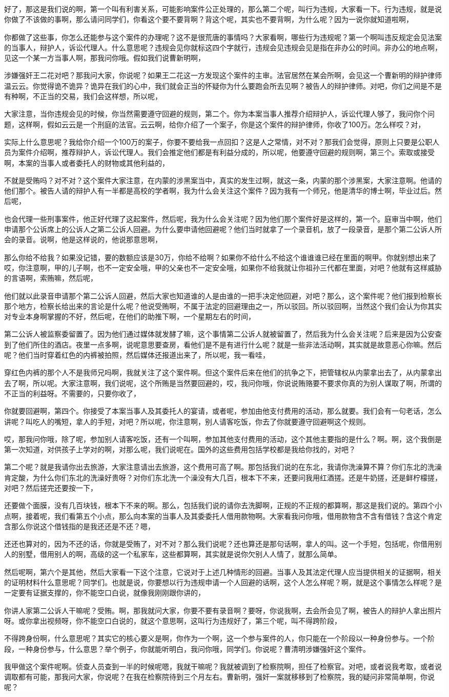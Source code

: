 好了，那这是我们说的啊，第一个叫有利害关系，可能影响案件公正处理的，那么第二个呢，叫行为违规，大家看一下。行为违规，就是说你做了不该做的事啊，那么请问同学们，你看这个要不要背啊？背这个呢，其实也不要背啊，为什么呢？因为一说你就知道啦啊，

你都做了这些事，你怎么还能参与这个案件的办理呢？这不是很荒唐的事情吗？大家看啊，哪些行为违规呢？第一个啊叫违反规定会见法案的当事人，辩护人，诉讼代理人。什么意思呢？违规会见你就标这四个字就行，违规会见违规会见是指在非办公的时间。非办公的地点啊，见这一个某一方当事人啊，那我问你哦。假如我们说曹新明啊，

涉嫌强奸王二花对吧？那我问大家，你说呢？如果王二花这一方发现这个案件的主审。法官居然在某会所啊，会见这一个曹新明的辩护律师温云云。你觉得诡不诡异？诡异在我们的心中，我们就会正当的怀疑你为什么要跑会所去见啊？被告人的辩护律师。对吧，你们之间是不是有种啊，不正当的交易，我们会这样想，所以呢，

大家注意，当你违规会见的时候，你当然需要遵守回避的规则，第二个。你为本案当事人推荐介绍辩护人，诉讼代理人够了，我问你个问题，这样啊，假如云云是一个刑庭的法官。云云啊，给你介绍了一个案子，你是这个案件的辩护律师，你收了100万。怎么样哎？对，

实际上什么意思呢？我给你介绍一个100万的案子，你要不要给我一点回扣？这是人之常情，对不对？那我们会觉得，原则上只要是公职人员为案件介绍啊，推荐辩护人，诉讼代理人。我们会推定他们都是有利益分成的，所以呢，他要遵守回避的规则啊，第三个。索取或接受啊，本案的当事人或者委托人的财物或其他利益的，

不就是受贿吗？对不对？这个案件大家注意，在内蒙的涉黑案当中，真实的发生过啊，就这一条，内蒙的那个涉黑案，大家注意啊。他请的他们那个。被告人请的辩护人有一半都是高校的学者啊，我为什么会关注这个案件？因为我有一个师兄，他是清华的博士啊，毕业过后。然后呢，

也会代理一些刑事案件，他正好代理了这起案件，然后呢，我为什么会关注呢？因为他们那个案件好是这样的，第一个。庭审当中啊，他们申请那个公诉席上的公诉人之第二公诉人回避。为什么要申请他回避呢？他们当时就拿了一个录音机，放了一段录音，是那个第二公诉人所会的录音。说啊，他是这样说的，他说那意思啊，

那么你给不给我？如果没记错，要的数额应该是30万，你给不给啊？如果你不给什么不给这个谁谁谁已经在里面的啊甲。你就别想出来了哎，你注意啊，甲的儿子啊，也不一定安全哦，甲的父亲也不一定安全哦，如果你不给我就让你祖孙三代都在里面，对吧？他就有这样威胁的言语啊，索贿嘛，然后呢，

他们就以此录音申请那个第二公诉人回避，然后大家也知道谁的人是由谁的一把手决定他回避，对吧？那么，这个案件呢？他们报到检察长那个地方，检察长给出来的言论是什么呢？他说受贿啊，不属于法定的回避理由之一，所以驳回。所以驳回啊，当然这个我们会认为你其实对专业本身啊掌握的不好，然后呢，在他们的助推下啊，一个星期左右的时间，

第二公诉人被监察委留置了。因为他们通过媒体就发酵了嘛，这个事情第二公诉人就被留置了，然后我为什么会关注呢？后来是因为公安查到了他们所住的酒店。夜里一点多啊，说呢意思要查房，看他们是不是有进行什么呢？就是一些非法活动啊，其实就是故意恶心你嘛。然后呢？他们当时穿着红色的内裤被拍照，然后媒体还报道出来了，所以呢，我一看哇，

穿红色内裤的那个人不是我师兄吗啊，我就关注了这个案件啊。但这个案件后来在他们的抗争之下，把管辖权从内蒙拿出去了，从内蒙拿出去了啊，所以呢。大家注意啊，我们说呢，这个所贿是当然要回避的，哎，我问你哦，你说说贿赂要不要求你真的为别人谋取了啊，所谓的不正当的利益呀。不需要的，只要你收了，

你就要回避啊，第四个。你接受了本案当事人及其委托人的宴请，或者呢，参加由他支付费用的活动，那么就要。我们会有一句老话，怎么讲呢？叫吃人的嘴短，拿人的手短，对吧？所以呢，你注意啊，别人请客吃饭，你去了你就要遵守回避啊这个规则。

哎，那我问你哦，除了呢，参加别人请客吃饭，还有一个叫啊，参加其他支付费用的活动，这个其他主要指的是什么？啊。啊，这个我倒是第一次知道，对供孩子上学对的啊，对那么呢，我们说呢在。国外的这些费用包括学校都是我给你找的，对吧？

第二个呢？就是我请你出去旅游，大家注意请出去旅游，这个费用可高了啊。那包括我们说的在东北，我请你洗澡算不算？你们东北的洗澡肯定酸，为什么你们东北的洗澡好贵呀？对你们东北洗一个澡没有大几百，根本下不来，还要问我用红酒搓。还是牛奶搓，还是鲜柠檬搓，对吧？然后搓完还要按一下，

还要做个面膜，没有几百块钱，根本下不来的啊。那么，包括我们说的请你去洗脚啊，正规的不正规的都算啊，那这是我们说的。第四个小点啊，接着呢，我们看第五个小点，那么向本案的当事人及其委委托人借用款物啊。大家看我问你哦，借用款物含不含有借钱？含这个肯定含那么你说这个借钱指的是我还还是不还？嗯，

还还也算对的，因为不还的话，你就是受贿了，对不对？那么我们说呢？还也算还是那句话啊，拿人的叫。这一个手短，包括呢，你借用别人的别墅，借用别人的啊，高级的这一个私家车，这些都算啊，其实就是说你欠别人人情了，就那么简单。

然后呢啊，第六个是其他，然后大家看一下这个注意，它说对于上述几种情形的回避。当事人及其法定代理人应当提供相关的证据啊，相关的证明材料什么意思呢？同学们。也就是说，你要想以行为违规申请一个人回避的话啊，这个人怎么样呢？啊，就是这个事情怎么样呢？是一定要有证据支撑的，你不能空口白说，就像我刚刚跟你讲的，

你讲人家第二公诉人干嘛呢？受贿。啊，那我就问大家，你要不要有录音啊？要呀，你说我啊，去会所会见了啊，被告人的辩护人拿出照片呀。或你拿出视频呀，你不能空口白说的，就这个意思啊，这叫行为违规好了，第三个呢，叫不得跨阶段，

不得跨身份啊，什么意思呢？其实它的核心要义是啊，你作为一个啊，这一个参与案件的人，你只能在一个阶段以一种身份参与。一个阶段，一种身份参与，什么意思？举个例子，你就能听明白，我问你哦，同学们。你说呢？曹清明涉嫌强奸这个案件。

我甲做这个案件呢啊。侦查人员查到一半的时候呢嗯，我就干嘛呢？我就被调到了检察院啊，担任了检察官。对吧，或者说我考取，或者说调取都有可能，那我问大家，你说呢？在我在检察院待到三个月左右。曹新明，强奸一案就移移到了检察院，我的疑问非常简单啊，你说呢？

